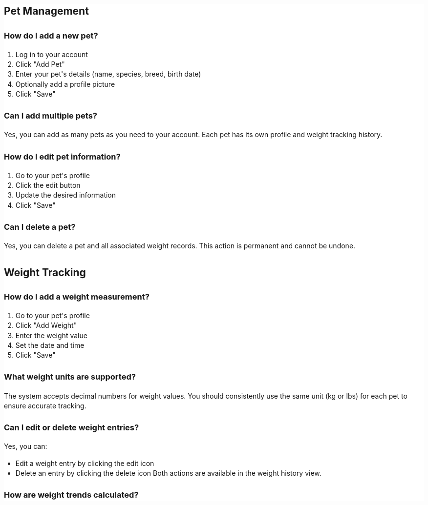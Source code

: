 ## Pet Management

### How do I add a new pet?

1. Log in to your account
2. Click "Add Pet"
3. Enter your pet's details (name, species, breed, birth date)
4. Optionally add a profile picture
5. Click "Save"

### Can I add multiple pets?

Yes, you can add as many pets as you need to your account. Each pet has its own profile and weight tracking history.

### How do I edit pet information?

1. Go to your pet's profile
2. Click the edit button
3. Update the desired information
4. Click "Save"

### Can I delete a pet?

Yes, you can delete a pet and all associated weight records. This action is permanent and cannot be undone.

## Weight Tracking

### How do I add a weight measurement?

1. Go to your pet's profile
2. Click "Add Weight"
3. Enter the weight value
4. Set the date and time
5. Click "Save"

### What weight units are supported?

The system accepts decimal numbers for weight values. You should consistently use the same unit (kg or lbs) for each pet to ensure accurate tracking.

### Can I edit or delete weight entries?

Yes, you can:

- Edit a weight entry by clicking the edit icon
- Delete an entry by clicking the delete icon
  Both actions are available in the weight history view.

### How are weight trends calculated?
